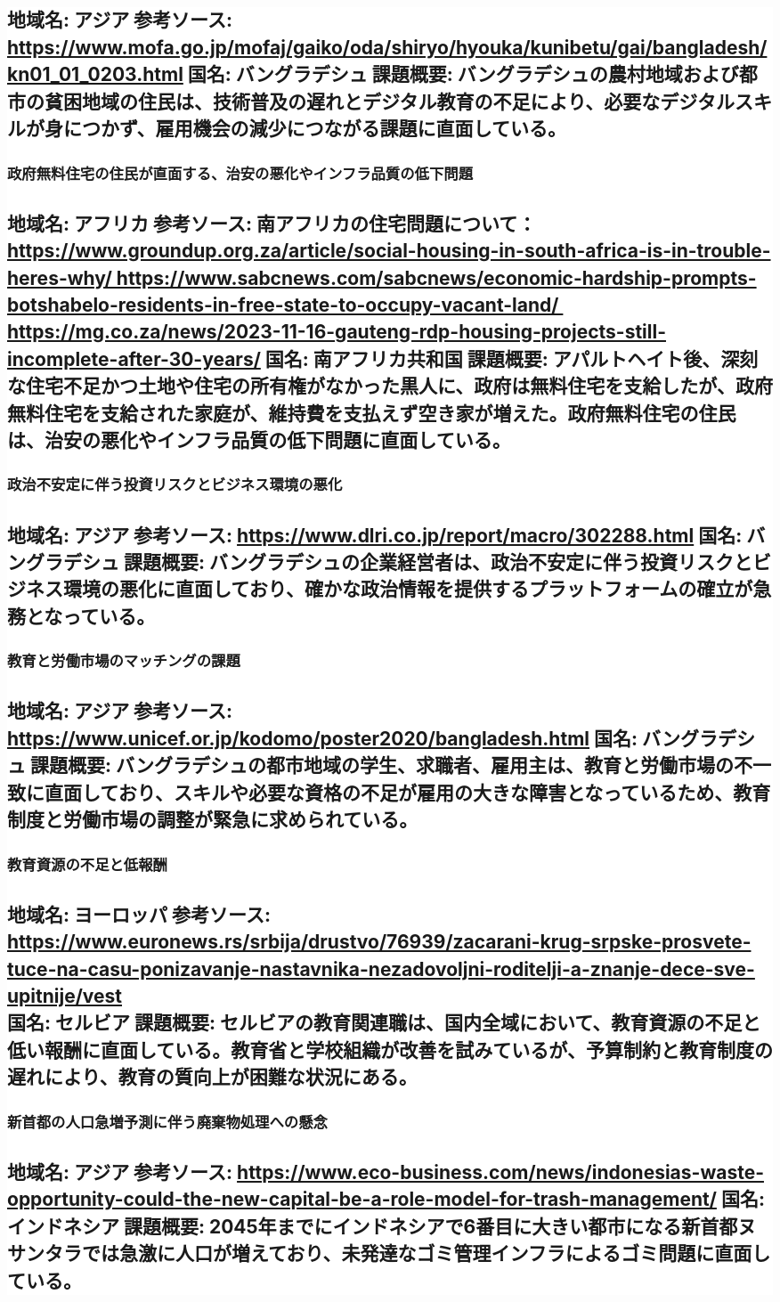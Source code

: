 
地域名: アジア
参考ソース: https://www.mofa.go.jp/mofaj/gaiko/oda/shiryo/hyouka/kunibetu/gai/bangladesh/kn01_01_0203.html
国名: バングラデシュ
課題概要: バングラデシュの農村地域および都市の貧困地域の住民は、技術普及の遅れとデジタル教育の不足により、必要なデジタルスキルが身につかず、雇用機会の減少につながる課題に直面している。
---

### 政府無料住宅の住民が直面する、治安の悪化やインフラ品質の低下問題


地域名: アフリカ
参考ソース: 南アフリカの住宅問題について：https://www.groundup.org.za/article/social-housing-in-south-africa-is-in-trouble-heres-why/ https://www.sabcnews.com/sabcnews/economic-hardship-prompts-botshabelo-residents-in-free-state-to-occupy-vacant-land/ https://mg.co.za/news/2023-11-16-gauteng-rdp-housing-projects-still-incomplete-after-30-years/
国名: 南アフリカ共和国
課題概要: アパルトヘイト後、深刻な住宅不足かつ土地や住宅の所有権がなかった黒人に、政府は無料住宅を支給したが、政府無料住宅を支給された家庭が、維持費を支払えず空き家が増えた。政府無料住宅の住民は、治安の悪化やインフラ品質の低下問題に直面している。
---

### 政治不安定に伴う投資リスクとビジネス環境の悪化


地域名: アジア
参考ソース: https://www.dlri.co.jp/report/macro/302288.html
国名: バングラデシュ
課題概要: バングラデシュの企業経営者は、政治不安定に伴う投資リスクとビジネス環境の悪化に直面しており、確かな政治情報を提供するプラットフォームの確立が急務となっている。
---

### 教育と労働市場のマッチングの課題


地域名: アジア
参考ソース: https://www.unicef.or.jp/kodomo/poster2020/bangladesh.html
国名: バングラデシュ
課題概要: バングラデシュの都市地域の学生、求職者、雇用主は、教育と労働市場の不一致に直面しており、スキルや必要な資格の不足が雇用の大きな障害となっているため、教育制度と労働市場の調整が緊急に求められている。
---

### 教育資源の不足と低報酬


地域名: ヨーロッパ
参考ソース: https://www.euronews.rs/srbija/drustvo/76939/zacarani-krug-srpske-prosvete-tuce-na-casu-ponizavanje-nastavnika-nezadovoljni-roditelji-a-znanje-dece-sve-upitnije/vest  
国名: セルビア
課題概要: セルビアの教育関連職は、国内全域において、教育資源の不足と低い報酬に直面している。教育省と学校組織が改善を試みているが、予算制約と教育制度の遅れにより、教育の質向上が困難な状況にある。
---

### 新首都の人口急増予測に伴う廃棄物処理への懸念


地域名: アジア
参考ソース: https://www.eco-business.com/news/indonesias-waste-opportunity-could-the-new-capital-be-a-role-model-for-trash-management/
国名: インドネシア
課題概要: 2045年までにインドネシアで6番目に大きい都市になる新首都ヌサンタラでは急激に人口が増えており、未発達なゴミ管理インフラによるゴミ問題に直面している。
---
